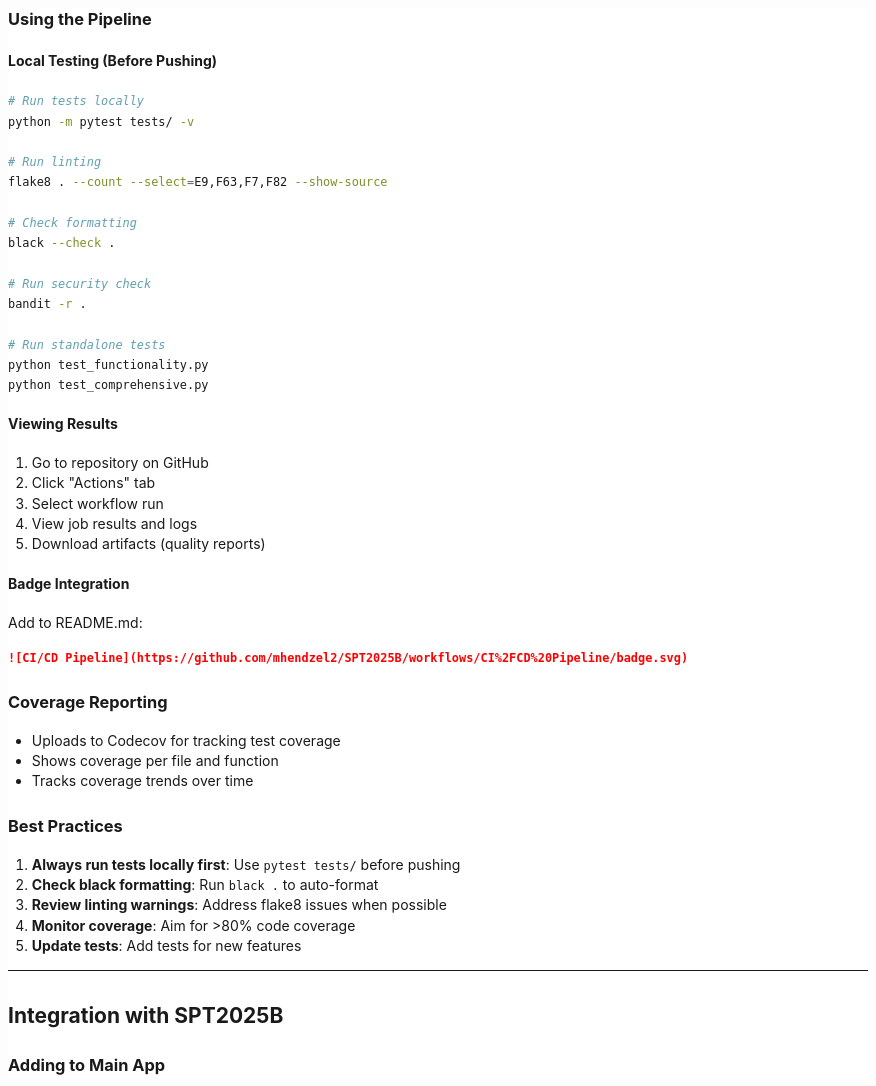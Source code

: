 ### Using the Pipeline

#### Local Testing (Before Pushing)
```bash
# Run tests locally
python -m pytest tests/ -v

# Run linting
flake8 . --count --select=E9,F63,F7,F82 --show-source

# Check formatting
black --check .

# Run security check
bandit -r .

# Run standalone tests
python test_functionality.py
python test_comprehensive.py
```

#### Viewing Results
1. Go to repository on GitHub
2. Click "Actions" tab
3. Select workflow run
4. View job results and logs
5. Download artifacts (quality reports)

#### Badge Integration
Add to README.md:
```markdown
![CI/CD Pipeline](https://github.com/mhendzel2/SPT2025B/workflows/CI%2FCD%20Pipeline/badge.svg)
```

### Coverage Reporting
- Uploads to Codecov for tracking test coverage
- Shows coverage per file and function
- Tracks coverage trends over time

### Best Practices
1. **Always run tests locally first**: Use `pytest tests/` before pushing
2. **Check black formatting**: Run `black .` to auto-format
3. **Review linting warnings**: Address flake8 issues when possible
4. **Monitor coverage**: Aim for >80% code coverage
5. **Update tests**: Add tests for new features

---

## Integration with SPT2025B

### Adding to Main App
